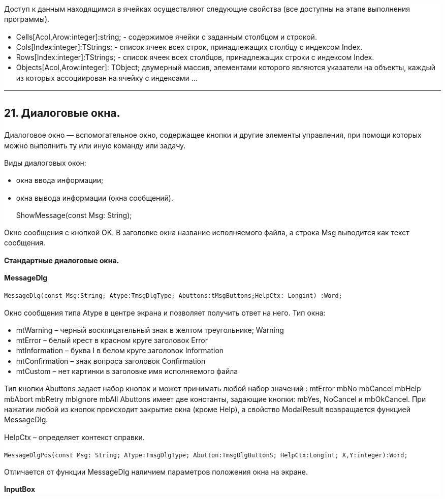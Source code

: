 Доступ к данным находящимся в ячейках осуществляют следующие свойства (все доступны на этапе выполнения программы).

* Cells\[Acol,Arow:integer]:string; - содержимое ячейки с заданным столбцом и строкой.
* Cols\[Index:integer]:TStrings; - список ячеек всех строк, принадлежащих столбцу с индексом Index.
* Rows\[Index:integer]:TStrings; - список ячеек всех столбцов, принадлежащих строки с индексом Index.
* Objects\[Acol,Arow:integer]: TObject;
двумерный массив, элементами которого являются указатели на объекты, каждый из которых ассоциирован на ячейку с индексами …



***

## <a name="21"></a> 21. Диалоговые окна.

Диалоговое окно — вспомогательное окно, содержащее кнопки и
другие элементы управления, при помощи которых можно выполнить ту или иную
команду или задачу.

Виды диалоговых окон:

* окна ввода информации;
* окна вывода информации (окна сообщений).

    ShowMessage(const Msg: String);

Окно сообщения с кнопкой OK. В заголовке окна название исполняемого файла, а строка Msg выводится как текст сообщения.

**Стандартные диалоговые окна.**

**MessageDlg**

    MessageDlg(const Msg:String; Atype:TmsgDlgType; Abuttons:tMsgButtons;HelpCtx: Longint) :Word;

Окно сообщения типа Atype в центре экрана и позволяет получить ответ на него. Тип окна:

* mtWarning – черный восклицательный знак в желтом треугольнике; Warning
* mtError – белый крест в красном круге заголовок Error
* mtInformation – буква I в белом круге заголовок Information
* mtConfirmation – знак вопроса заголовок Confirmation
* mtCustom – нет картинки в заголовке имя исполняемого файла

Тип кнопки Abuttons задает набор кнопок и может принимать любой набор значений : mtError mbNo  mbCancel  mbHelp  mbAbort  mbRetry  mbIgnore  mbAll
Abuttons  имеет две константы, задающие кнопки: mbYes, NoCancel и mbOkCancel. При нажатии любой из кнопок происходит закрытие окна (кроме Help), а свойство ModalResult возвращается функцией MessageDlg.

HelpCtx – определяет контекст справки.

    MessageDlgPos(const Msg: String; AType:TmsgDlgType; Abutton:TmsgDlgButtonS; HelpCtx:Longint; X,Y:integer):Word;

Отличается от функции MessageDlg наличием параметров положения окна на экране.

**InputBox**
